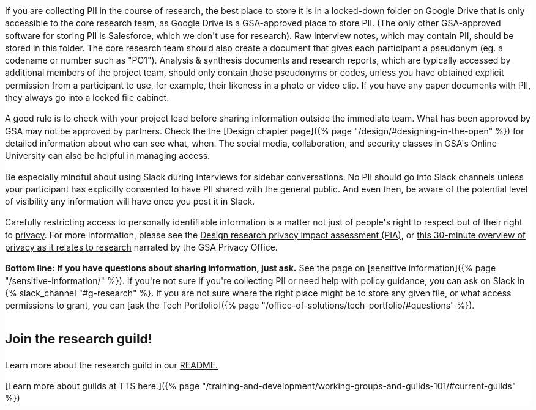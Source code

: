 If you are collecting PII in the course of research, the best place to store it
is in a locked-down folder on Google Drive that is only accessible to the core
research team, as Google Drive is a GSA-approved place to store PII. (The only
other GSA-approved software for storing PII is Salesforce, which we don't use
for research). Raw interview notes, which may contain PII, should be stored in
this folder. The core research team should also create a document that gives
each participant a pseudonym (eg. a codename or number such as "PO1"). Analysis
& synthesis documents and research reports, which are typically accessed by
additional members of the project team, should only contain those pseudonyms or
codes, unless you have obtained explicit permission from a participant to use,
for example, their likeness in a photo or video clip. If you have any paper
documents with PII, they always go into a locked file cabinet.

A good rule is to check with your project lead before sharing information
outside the immediate team. What has been approved by GSA may not be approved by
partners. Check the the [Design chapter
page]({% page "/design/#designing-in-the-open" %}) for detailed information
about who can see what, when. The social media, collaboration, and security
classes in GSA's Online University can also be helpful in managing access.

Be especially mindful about using Slack during interviews for sidebar
conversations. No PII should go into Slack channels unless your participant has
explicitly consented to have PII shared with the general public. And even then,
be aware of the potential level of visibility any information will have once you
post it in Slack.

Carefully restricting access to personally identifiable information is a matter
not just of people's right to respect but of their right to
[privacy](https://methods.18f.gov/privacy/). For more information, please see
the
[Design research privacy impact assessment (PIA)](https://www.gsa.gov/cdnstatic/20200401_-_Design_Research_PIA_for%20posting.pdf),
or
[this 30-minute overview of privacy as it relates to research](https://gsa-tts.slack.com/files/U9KLLKS4W/FCSFWBZD3/researchguildprivacytalk091218.mp4)
narrated by the GSA Privacy Office.

**Bottom line: If you have questions about sharing information, just ask.** See
the page on [sensitive information]({% page "/sensitive-information/" %}). If
you're not sure if you're collecting PII or need help with policy guidance, you
can ask on Slack in {% slack_channel "#g-research" %}. If you are not sure where
the right place might be to store any given file, or what access permissions to
grant, you can [ask the Tech
Portfolio]({% page "/office-of-solutions/tech-portfolio/#questions" %}).

## Join the research guild!

Learn more about the research guild in our [README.](https://docs.google.com/document/d/1kc73HuxXWxr4RIKG0aeHSW3VFK5SRD597vZNfX4_huM/edit#heading=h.wdpwcv6e5j47)

[Learn more about guilds at TTS here.]({% page "/training-and-development/working-groups-and-guilds-101/#current-guilds" %})